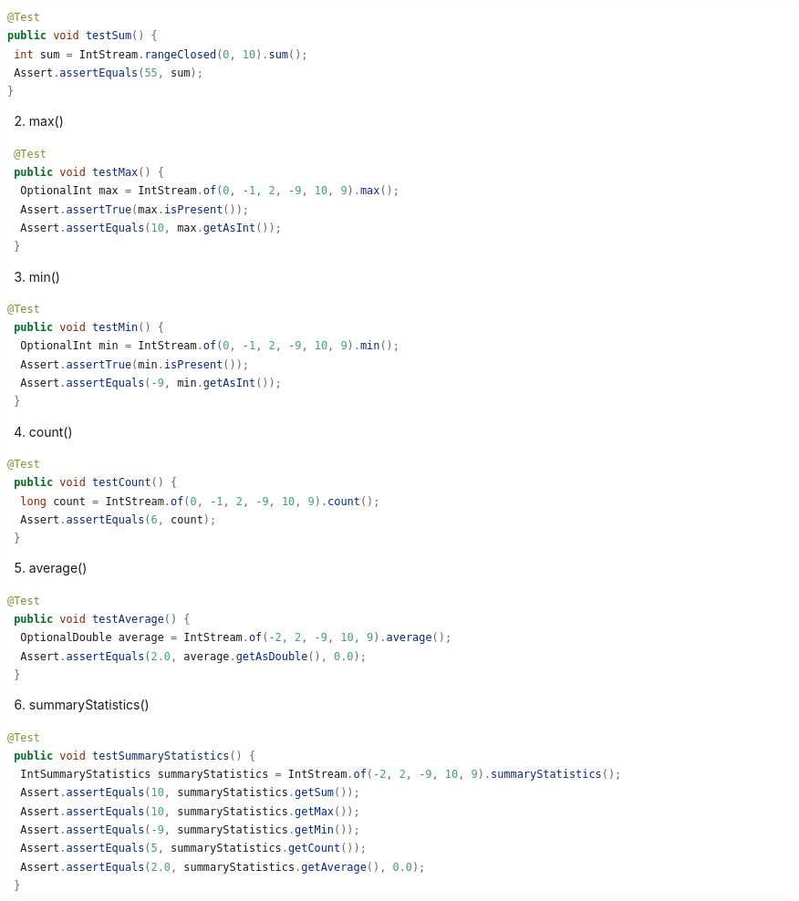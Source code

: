 ```java
@Test
public void testSum() {
 int sum = IntStream.rangeClosed(0, 10).sum();
 Assert.assertEquals(55, sum);
}
```

2. max()

```java
 @Test
 public void testMax() {
  OptionalInt max = IntStream.of(0, -1, 2, -9, 10, 9).max();
  Assert.assertTrue(max.isPresent());
  Assert.assertEquals(10, max.getAsInt());
 }
```

3. min()

```java
@Test
 public void testMin() {
  OptionalInt min = IntStream.of(0, -1, 2, -9, 10, 9).min();
  Assert.assertTrue(min.isPresent());
  Assert.assertEquals(-9, min.getAsInt());
 }
```

4. count()

```java
@Test
 public void testCount() {
  long count = IntStream.of(0, -1, 2, -9, 10, 9).count();
  Assert.assertEquals(6, count);
 }
```

5. average()

```java
@Test
 public void testAverage() {
  OptionalDouble average = IntStream.of(-2, 2, -9, 10, 9).average();
  Assert.assertEquals(2.0, average.getAsDouble(), 0.0);
 }
```

6. summaryStatistics()

```java
@Test
 public void testSummaryStatistics() {
  IntSummaryStatistics summaryStatistics = IntStream.of(-2, 2, -9, 10, 9).summaryStatistics();
  Assert.assertEquals(10, summaryStatistics.getSum());
  Assert.assertEquals(10, summaryStatistics.getMax());
  Assert.assertEquals(-9, summaryStatistics.getMin());
  Assert.assertEquals(5, summaryStatistics.getCount());
  Assert.assertEquals(2.0, summaryStatistics.getAverage(), 0.0);
 }
```
